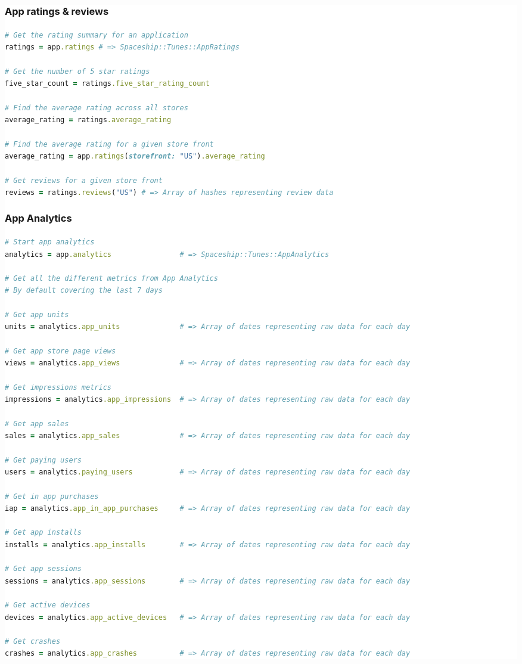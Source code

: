 ### App ratings & reviews

```ruby
# Get the rating summary for an application
ratings = app.ratings # => Spaceship::Tunes::AppRatings

# Get the number of 5 star ratings
five_star_count = ratings.five_star_rating_count

# Find the average rating across all stores
average_rating = ratings.average_rating

# Find the average rating for a given store front
average_rating = app.ratings(storefront: "US").average_rating

# Get reviews for a given store front
reviews = ratings.reviews("US") # => Array of hashes representing review data

```

### App Analytics

```ruby
# Start app analytics
analytics = app.analytics                # => Spaceship::Tunes::AppAnalytics

# Get all the different metrics from App Analytics
# By default covering the last 7 days

# Get app units
units = analytics.app_units              # => Array of dates representing raw data for each day

# Get app store page views
views = analytics.app_views              # => Array of dates representing raw data for each day

# Get impressions metrics
impressions = analytics.app_impressions  # => Array of dates representing raw data for each day

# Get app sales
sales = analytics.app_sales              # => Array of dates representing raw data for each day

# Get paying users
users = analytics.paying_users           # => Array of dates representing raw data for each day

# Get in app purchases
iap = analytics.app_in_app_purchases     # => Array of dates representing raw data for each day

# Get app installs
installs = analytics.app_installs        # => Array of dates representing raw data for each day

# Get app sessions
sessions = analytics.app_sessions        # => Array of dates representing raw data for each day

# Get active devices
devices = analytics.app_active_devices   # => Array of dates representing raw data for each day

# Get crashes
crashes = analytics.app_crashes          # => Array of dates representing raw data for each day
```

